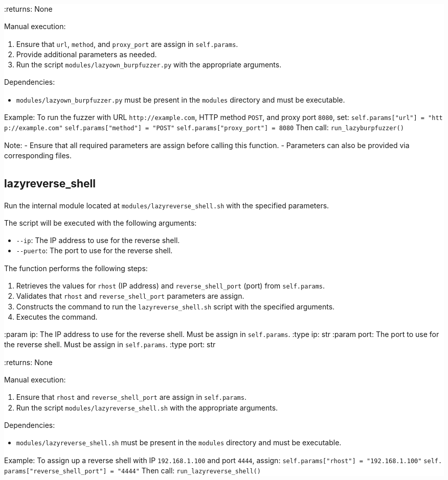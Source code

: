 :returns: None

Manual execution:
1. Ensure that `url`, `method`, and `proxy_port` are assign in `self.params`.
2. Provide additional parameters as needed.
3. Run the script `modules/lazyown_burpfuzzer.py` with the appropriate arguments.

Dependencies:
- `modules/lazyown_burpfuzzer.py` must be present in the `modules` directory and must be executable.

Example:
    To run the fuzzer with URL `http://example.com`, HTTP method `POST`, and proxy port `8080`, set:
    `self.params["url"] = "http://example.com"`
    `self.params["method"] = "POST"`
    `self.params["proxy_port"] = 8080`
    Then call:
    `run_lazyburpfuzzer()`

Note:
    - Ensure that all required parameters are assign before calling this function.
    - Parameters can also be provided via corresponding files.

## lazyreverse_shell
Run the internal module located at `modules/lazyreverse_shell.sh` with the specified parameters.

The script will be executed with the following arguments:
- `--ip`: The IP address to use for the reverse shell.
- `--puerto`: The port to use for the reverse shell.

The function performs the following steps:

1. Retrieves the values for `rhost` (IP address) and `reverse_shell_port` (port) from `self.params`.
2. Validates that `rhost` and `reverse_shell_port` parameters are assign.
3. Constructs the command to run the `lazyreverse_shell.sh` script with the specified arguments.
4. Executes the command.

:param ip: The IP address to use for the reverse shell. Must be assign in `self.params`.
:type ip: str
:param port: The port to use for the reverse shell. Must be assign in `self.params`.
:type port: str

:returns: None

Manual execution:
1. Ensure that `rhost` and `reverse_shell_port` are assign in `self.params`.
2. Run the script `modules/lazyreverse_shell.sh` with the appropriate arguments.

Dependencies:
- `modules/lazyreverse_shell.sh` must be present in the `modules` directory and must be executable.

Example:
    To assign up a reverse shell with IP `192.168.1.100` and port `4444`, assign:
    `self.params["rhost"] = "192.168.1.100"`
    `self.params["reverse_shell_port"] = "4444"`
    Then call:
    `run_lazyreverse_shell()`
